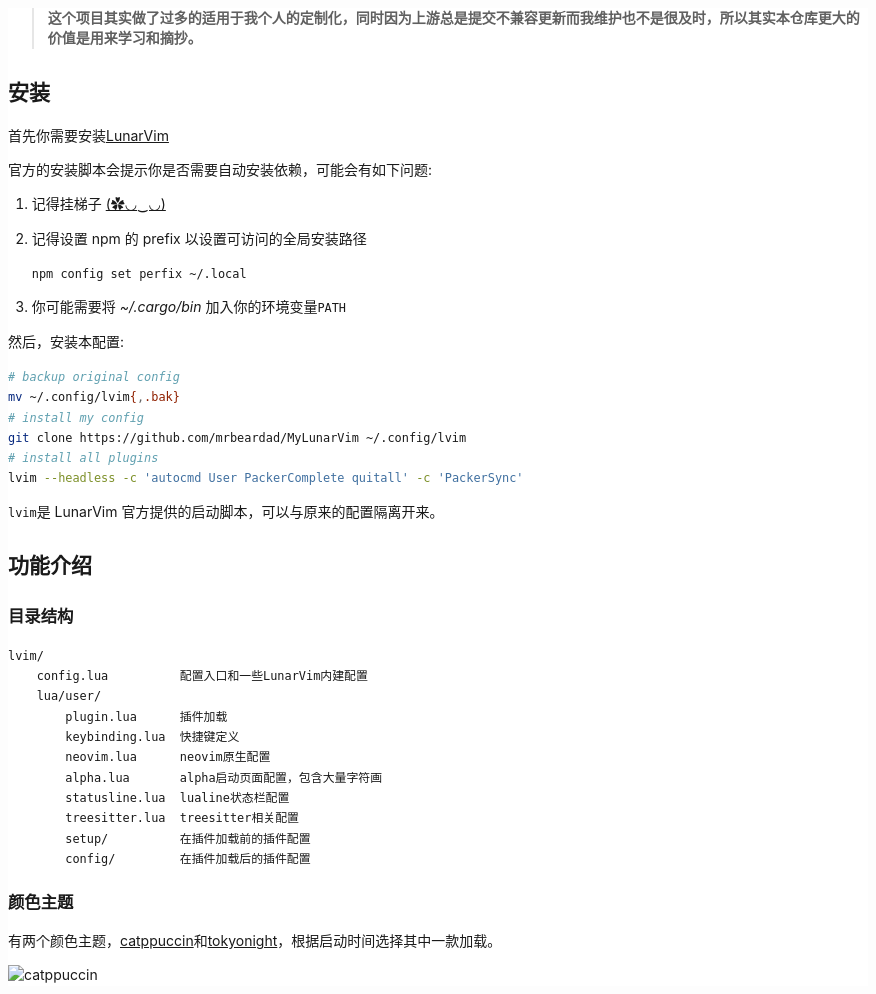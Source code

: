 > **这个项目其实做了过多的适用于我个人的定制化，同时因为上游总是提交不兼容更新而我维护也不是很及时，所以其实本仓库更大的价值是用来学习和摘抄。**

## 安装

首先你需要安装[LunarVim](https://www.lunarvim.org/docs/installation)

官方的安装脚本会提示你是否需要自动安装依赖，可能会有如下问题:

1. 记得挂梯子 [(✿◡‿◡)](## "真的会谢")
2. 记得设置 npm 的 prefix 以设置可访问的全局安装路径

   ```sh
   npm config set perfix ~/.local
   ```

3. 你可能需要将 _~/.cargo/bin_ 加入你的环境变量`PATH`

然后，安装本配置:

```sh
# backup original config
mv ~/.config/lvim{,.bak}
# install my config
git clone https://github.com/mrbeardad/MyLunarVim ~/.config/lvim
# install all plugins
lvim --headless -c 'autocmd User PackerComplete quitall' -c 'PackerSync'
```

`lvim`是 LunarVim 官方提供的启动脚本，可以与原来的配置隔离开来。

## 功能介绍

### 目录结构

```txt
lvim/
    config.lua          配置入口和一些LunarVim内建配置
    lua/user/
        plugin.lua      插件加载
        keybinding.lua  快捷键定义
        neovim.lua      neovim原生配置
        alpha.lua       alpha启动页面配置，包含大量字符画
        statusline.lua  lualine状态栏配置
        treesitter.lua  treesitter相关配置
        setup/          在插件加载前的插件配置
        config/         在插件加载后的插件配置
```

### 颜色主题

有两个颜色主题，[catppuccin](https://github.com/catppuccin/nvim)和[tokyonight](https://github.com/folke/tokyonight.nvim)，根据启动时间选择其中一款加载。

![catppuccin](https://user-images.githubusercontent.com/56817415/193099598-a5482fa9-bc22-42e8-ad61-ad73303f781f.png "官方图")

